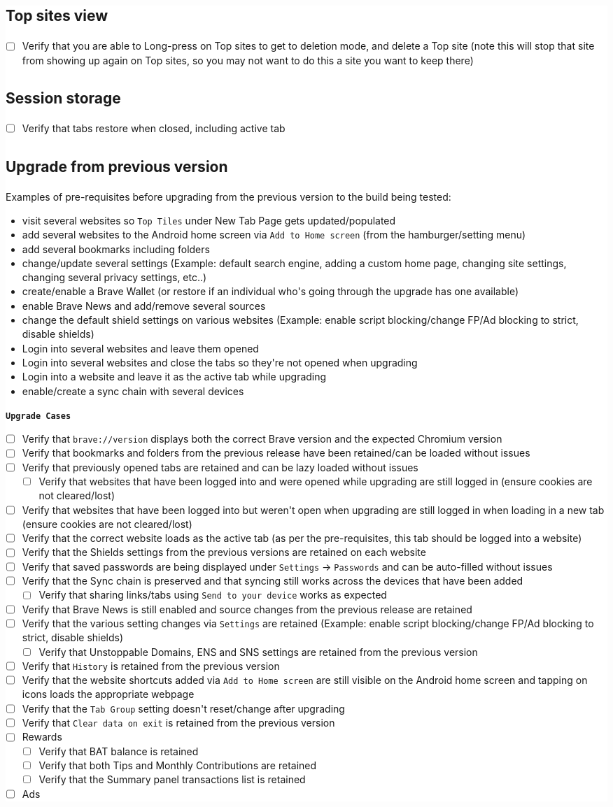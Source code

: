 ## Top sites view

- [ ] Verify that you are able to Long-press on Top sites to get to deletion mode, and delete a Top site (note this will stop that site from showing up again on Top sites, so you may not want to do this a site you want to keep there)

## Session storage

- [ ] Verify that tabs restore when closed, including active tab

## Upgrade from previous version

Examples of pre-requisites before upgrading from the previous version to the build being tested:

 * visit several websites so `Top Tiles` under New Tab Page gets updated/populated
 * add several websites to the Android home screen via `Add to Home screen` (from the hamburger/setting menu)
 * add several bookmarks including folders
 * change/update several settings (Example: default search engine, adding a custom home page, changing site settings, changing several privacy settings, etc..)
 * create/enable a Brave Wallet (or restore if an individual who's going through the upgrade has one available)
 * enable Brave News and add/remove several sources
 * change the default shield settings on various websites (Example: enable script blocking/change FP/Ad blocking to strict, disable shields)
 * Login into several websites and leave them opened
 * Login into several websites and close the tabs so they're not opened when upgrading
 * Login into a website and leave it as the active tab while upgrading
 * enable/create a sync chain with several devices

 **`Upgrade Cases`**

- [ ] Verify that `brave://version` displays both the correct Brave version and the expected Chromium version
- [ ] Verify that bookmarks and folders from the previous release have been retained/can be loaded without issues
- [ ] Verify that previously opened tabs are retained and can be lazy loaded without issues
  - [ ] Verify that websites that have been logged into and were opened while upgrading are still logged in (ensure cookies are not cleared/lost)
- [ ] Verify that websites that have been logged into but weren't open when upgrading are still logged in when loading in a new tab (ensure cookies are not cleared/lost)
- [ ] Verify that the correct website loads as the active tab (as per the pre-requisites, this tab should be logged into a website)
- [ ] Verify that the Shields settings from the previous versions are retained on each website
- [ ] Verify that saved passwords are being displayed under `Settings` -> `Passwords` and can be auto-filled without issues
- [ ] Verify that the Sync chain is preserved and that syncing still works across the devices that have been added
  - [ ] Verify that sharing links/tabs using `Send to your device` works as expected
- [ ] Verify that Brave News is still enabled and source changes from the previous release are retained
- [ ] Verify that the various setting changes via  `Settings` are retained (Example: enable script blocking/change FP/Ad blocking to strict, disable shields)
  - [ ] Verify that Unstoppable Domains, ENS and SNS settings are retained from the previous version
- [ ] Verify that `History` is retained from the previous version
- [ ] Verify that the website shortcuts added via `Add to Home screen` are still visible on the Android home screen and tapping on icons loads the appropriate webpage
- [ ] Verify that the `Tab Group` setting doesn't reset/change after upgrading
- [ ] Verify that `Clear data on exit` is retained from the previous version
- [ ] Rewards
  - [ ] Verify that BAT balance is retained
  - [ ] Verify that both Tips and Monthly Contributions are retained
  - [ ] Verify that the Summary panel transactions list is retained
- [ ] Ads